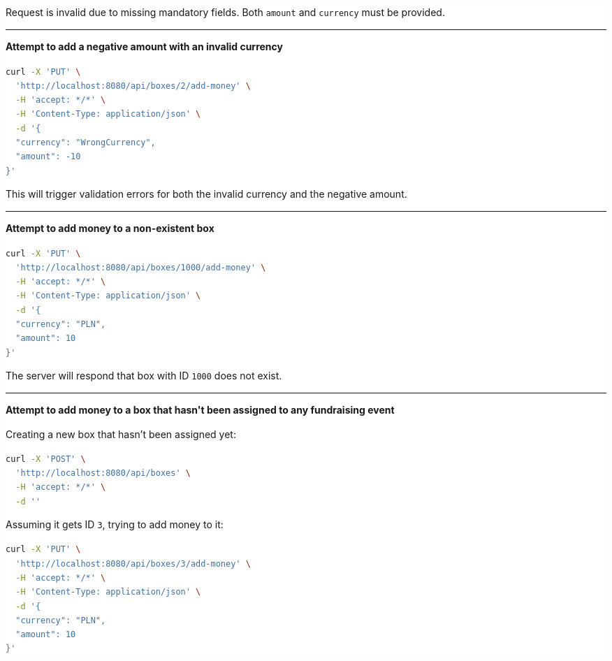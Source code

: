 Request is invalid due to missing mandatory fields. Both `amount` and `currency` must be provided.

---

**Attempt to add a negative amount with an invalid currency**

```bash
curl -X 'PUT' \
  'http://localhost:8080/api/boxes/2/add-money' \
  -H 'accept: */*' \
  -H 'Content-Type: application/json' \
  -d '{
  "currency": "WrongCurrency",
  "amount": -10
}'
```

This will trigger validation errors for both the invalid currency and the negative amount.

---

**Attempt to add money to a non-existent box**

```bash
curl -X 'PUT' \
  'http://localhost:8080/api/boxes/1000/add-money' \
  -H 'accept: */*' \
  -H 'Content-Type: application/json' \
  -d '{
  "currency": "PLN",
  "amount": 10
}'
```

The server will respond that box with ID `1000` does not exist.

---

**Attempt to add money to a box that hasn't been assigned to any fundraising event**

Creating a new box that hasn’t been assigned yet:

```bash
curl -X 'POST' \
  'http://localhost:8080/api/boxes' \
  -H 'accept: */*' \
  -d ''
```

Assuming it gets ID `3`, trying to add money to it:

```bash
curl -X 'PUT' \
  'http://localhost:8080/api/boxes/3/add-money' \
  -H 'accept: */*' \
  -H 'Content-Type: application/json' \
  -d '{
  "currency": "PLN",
  "amount": 10
}'
```
